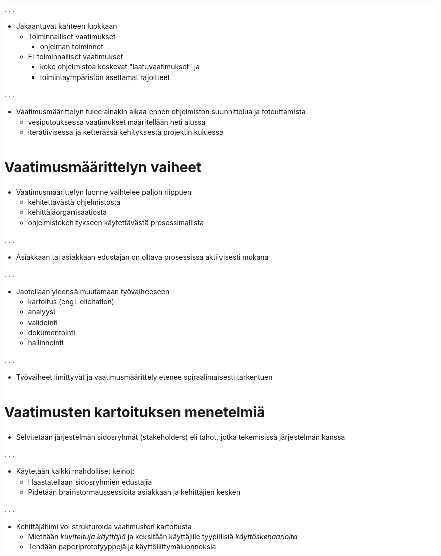 . . .

- Jakaantuvat kahteen luokkaan
  - Toiminnalliset vaatimukset
    - ohjelman toiminnot
  - Ei-toiminnalliset vaatimukset
    - koko ohjelmistoa koskevat "laatuvaatimukset" ja
    - toimintaympäristön asettamat rajoitteet

. . .

- Vaatimusmäärittelyn tulee ainakin alkaa ennen ohjelmiston suunnittelua ja toteuttamista
  - vesiputouksessa vaatimukset määritellään heti alussa
  - iteratiivisessa ja ketterässä kehityksestä projektin kuluessa

# Vaatimusmäärittelyn vaiheet

- Vaatimusmäärittelyn luonne vaihtelee paljon riippuen
  - kehitettävästä ohjelmistosta
  - kehittäjäorganisaatiosta
  - ohjelmistokehitykseen käytettävästä prosessimallista

. . .

- Asiakkaan tai asiakkaan edustajan on oltava prosessissa aktiivisesti mukana

. . .

- Jaotellaan yleensä muutamaan työvaiheeseen
  - kartoitus (engl. elicitation)
  - analyysi
  - validointi
  - dokumentointi
  - hallinnointi

. . .

- Työvaiheet limittyvät ja vaatimusmäärittely etenee spiraalimaisesti tarkentuen

# Vaatimusten kartoituksen menetelmiä

- Selvitetään järjestelmän sidosryhmät (stakeholders) eli tahot, jotka tekemisissä järjestelmän kanssa

. . .

- Käytetään kaikki mahdolliset keinot:
  - Haastatellaan sidosryhmien edustajia
  - Pidetään brainstormaussessioita asiakkaan ja kehittäjien kesken

. . .

- Kehittäjätiimi voi strukturoida vaatimusten kartoitusta
  - Mietitään _kuviteltuja käyttäjiä_ ja keksitään käyttäjille tyypillisiä _käyttöskenaarioita_
  - Tehdään paperiprototyyppejä ja käyttöliittymäluonnoksia
